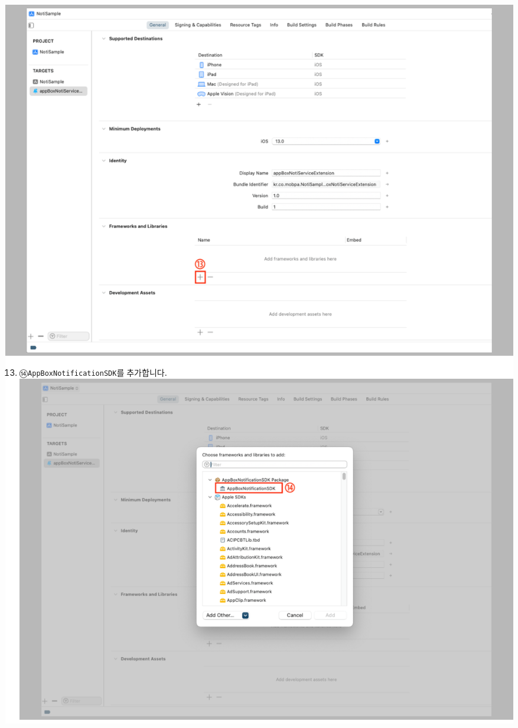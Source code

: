 ![Extension_Step12_Image](https://raw.githubusercontent.com/MobilePartnersCo/AppBoxNotificationSDKFramework/main/Resource/Image/noti12.png)

13. ⑭`AppBoxNotificationSDK`를 추가합니다.
![Extension_Step13_Image](https://raw.githubusercontent.com/MobilePartnersCo/AppBoxNotificationSDKFramework/main/Resource/Image/noti13.png)
